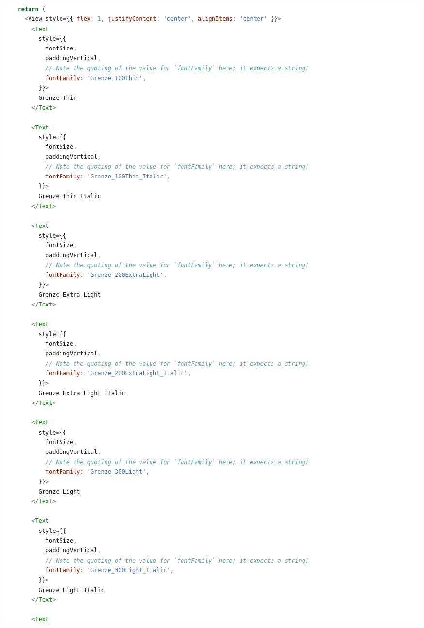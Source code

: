 ```js
    return (
      <View style={{ flex: 1, justifyContent: 'center', alignItems: 'center' }}>
        <Text
          style={{
            fontSize,
            paddingVertical,
            // Note the quoting of the value for `fontFamily` here; it expects a string!
            fontFamily: 'Grenze_100Thin',
          }}>
          Grenze Thin
        </Text>

        <Text
          style={{
            fontSize,
            paddingVertical,
            // Note the quoting of the value for `fontFamily` here; it expects a string!
            fontFamily: 'Grenze_100Thin_Italic',
          }}>
          Grenze Thin Italic
        </Text>

        <Text
          style={{
            fontSize,
            paddingVertical,
            // Note the quoting of the value for `fontFamily` here; it expects a string!
            fontFamily: 'Grenze_200ExtraLight',
          }}>
          Grenze Extra Light
        </Text>

        <Text
          style={{
            fontSize,
            paddingVertical,
            // Note the quoting of the value for `fontFamily` here; it expects a string!
            fontFamily: 'Grenze_200ExtraLight_Italic',
          }}>
          Grenze Extra Light Italic
        </Text>

        <Text
          style={{
            fontSize,
            paddingVertical,
            // Note the quoting of the value for `fontFamily` here; it expects a string!
            fontFamily: 'Grenze_300Light',
          }}>
          Grenze Light
        </Text>

        <Text
          style={{
            fontSize,
            paddingVertical,
            // Note the quoting of the value for `fontFamily` here; it expects a string!
            fontFamily: 'Grenze_300Light_Italic',
          }}>
          Grenze Light Italic
        </Text>

        <Text
```